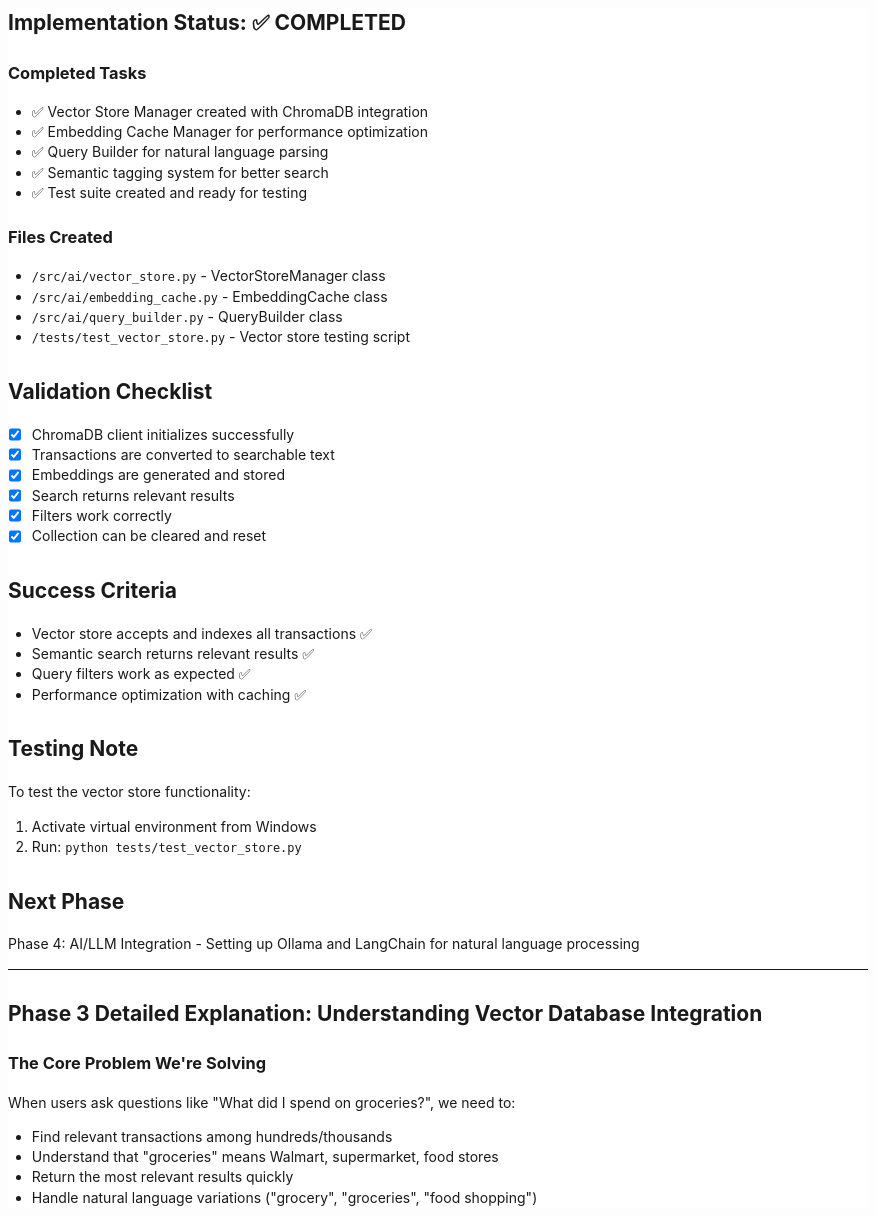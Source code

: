 ## Implementation Status: ✅ COMPLETED

### Completed Tasks
- ✅ Vector Store Manager created with ChromaDB integration
- ✅ Embedding Cache Manager for performance optimization
- ✅ Query Builder for natural language parsing
- ✅ Semantic tagging system for better search
- ✅ Test suite created and ready for testing

### Files Created
- `/src/ai/vector_store.py` - VectorStoreManager class
- `/src/ai/embedding_cache.py` - EmbeddingCache class
- `/src/ai/query_builder.py` - QueryBuilder class
- `/tests/test_vector_store.py` - Vector store testing script

## Validation Checklist
- [x] ChromaDB client initializes successfully
- [x] Transactions are converted to searchable text
- [x] Embeddings are generated and stored
- [x] Search returns relevant results
- [x] Filters work correctly
- [x] Collection can be cleared and reset

## Success Criteria
- Vector store accepts and indexes all transactions ✅
- Semantic search returns relevant results ✅
- Query filters work as expected ✅
- Performance optimization with caching ✅

## Testing Note
To test the vector store functionality:
1. Activate virtual environment from Windows
2. Run: `python tests/test_vector_store.py`

## Next Phase
Phase 4: AI/LLM Integration - Setting up Ollama and LangChain for natural language processing

---

## Phase 3 Detailed Explanation: Understanding Vector Database Integration

### The Core Problem We're Solving

When users ask questions like "What did I spend on groceries?", we need to:
- Find relevant transactions among hundreds/thousands
- Understand that "groceries" means Walmart, supermarket, food stores
- Return the most relevant results quickly
- Handle natural language variations ("grocery", "groceries", "food shopping")

